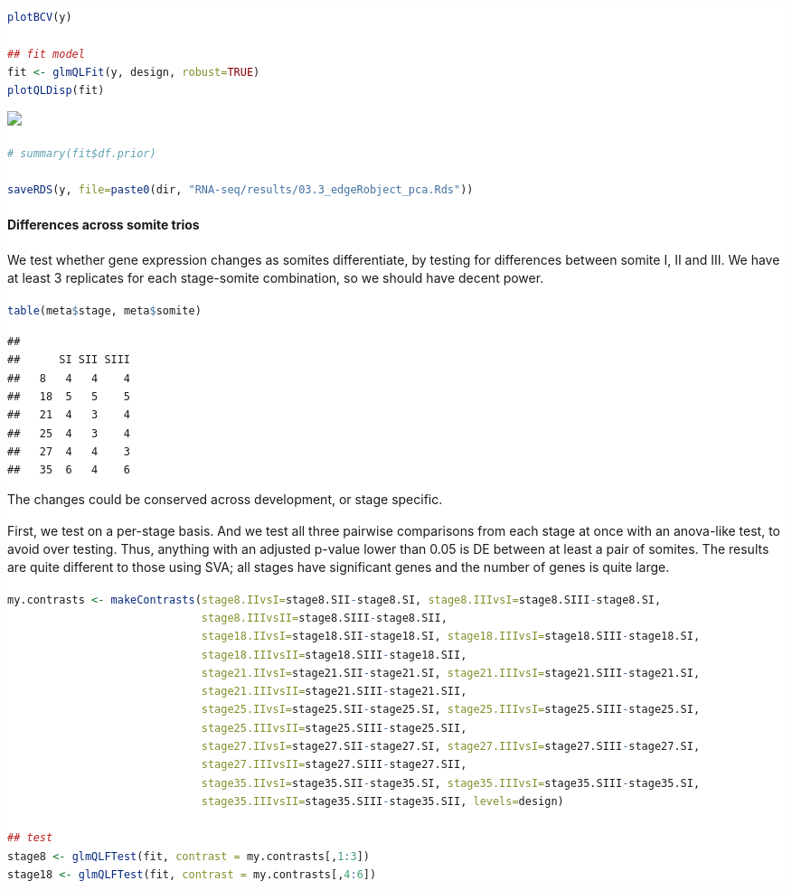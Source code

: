 ```r
plotBCV(y)

## fit model
fit <- glmQLFit(y, design, robust=TRUE)
plotQLDisp(fit)
```

![](03.3_differentialExpression_PCA_files/figure-html/edger-1.png)

```r
# summary(fit$df.prior)

saveRDS(y, file=paste0(dir, "RNA-seq/results/03.3_edgeRobject_pca.Rds"))
```

#### Differences across somite trios

We test whether gene expression changes as somites differentiate, by testing for differences between somite I, II and III. We have at least 3 replicates for each stage-somite combination, so we should have decent power.


```r
table(meta$stage, meta$somite)
```

```
##     
##      SI SII SIII
##   8   4   4    4
##   18  5   5    5
##   21  4   3    4
##   25  4   3    4
##   27  4   4    3
##   35  6   4    6
```

The changes could be conserved across development, or stage specific.

First, we test on a per-stage basis. And we test all three pairwise comparisons from each stage at once with an anova-like test, to avoid over testing. Thus, anything with an adjusted p-value lower than 0.05 is DE between at least a pair of somites. The results are quite different to those using SVA; all stages have significant genes and the number of genes is quite large.


```r
my.contrasts <- makeContrasts(stage8.IIvsI=stage8.SII-stage8.SI, stage8.IIIvsI=stage8.SIII-stage8.SI, 
                              stage8.IIIvsII=stage8.SIII-stage8.SII, 
                              stage18.IIvsI=stage18.SII-stage18.SI, stage18.IIIvsI=stage18.SIII-stage18.SI, 
                              stage18.IIIvsII=stage18.SIII-stage18.SII, 
                              stage21.IIvsI=stage21.SII-stage21.SI, stage21.IIIvsI=stage21.SIII-stage21.SI, 
                              stage21.IIIvsII=stage21.SIII-stage21.SII, 
                              stage25.IIvsI=stage25.SII-stage25.SI, stage25.IIIvsI=stage25.SIII-stage25.SI, 
                              stage25.IIIvsII=stage25.SIII-stage25.SII, 
                              stage27.IIvsI=stage27.SII-stage27.SI, stage27.IIIvsI=stage27.SIII-stage27.SI, 
                              stage27.IIIvsII=stage27.SIII-stage27.SII, 
                              stage35.IIvsI=stage35.SII-stage35.SI, stage35.IIIvsI=stage35.SIII-stage35.SI, 
                              stage35.IIIvsII=stage35.SIII-stage35.SII, levels=design)

## test
stage8 <- glmQLFTest(fit, contrast = my.contrasts[,1:3])
stage18 <- glmQLFTest(fit, contrast = my.contrasts[,4:6])
```